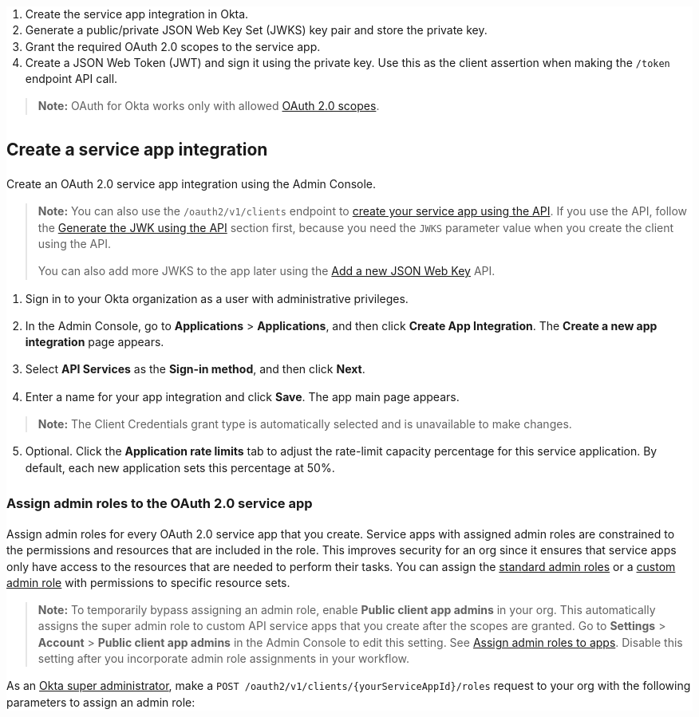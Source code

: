 1. Create the service app integration in Okta.
1. Generate a public/private JSON Web Key Set (JWKS) key pair and store the private key.
1. Grant the required OAuth 2.0 scopes to the service app.
1. Create a JSON Web Token (JWT) and sign it using the private key. Use this as the client assertion when making the `/token` endpoint API call.

> **Note:** OAuth for Okta works only with allowed [OAuth 2.0 scopes](https://developer.okta.com/docs/api/oauth2/#okta-admin-management).

## Create a service app integration

Create an OAuth 2.0 service app integration using the Admin Console.

  > **Note:** You can also use the `/oauth2/v1/clients` endpoint to [create your service app using the API](https://developer.okta.com/docs/api/openapi/okta-oauth/oauth/tag/Client/#tag/Client/operation/createClient). If you use the API, follow the [Generate the JWK using the API](#generate-the-jwk-using-the-api) section first, because you need the `JWKS` parameter value when you create the client using the API.
  >
  >You can also add more JWKS to the app later using the [Add a new JSON Web Key](https://developer.okta.com/docs/api/openapi/okta-management/management/tag/ApplicationSSOCredentialOAuth2ClientAuth/#tag/ApplicationSSOCredentialOAuth2ClientAuth/operation/addJwk) API.

1. Sign in to your Okta organization as a user with administrative privileges.

2. In the Admin Console, go to **Applications** > **Applications**, and then click **Create App Integration**. The **Create a new app integration** page appears.

3. Select **API Services** as the **Sign-in method**, and then click **Next**.

4. Enter a name for your app integration and click **Save**. The app main page appears.

  > **Note:** The Client Credentials grant type is automatically selected and is unavailable to make changes.

5. Optional. Click the **Application rate limits** tab to adjust the rate-limit capacity percentage for this service application. By default, each new application sets this percentage at 50%.

### Assign admin roles to the OAuth 2.0 service app

Assign admin roles for every OAuth 2.0 service app that you create. Service apps with assigned admin roles are constrained to the permissions and resources that are included in the role. This improves security for an org since it ensures that service apps only have access to the resources that are needed to perform their tasks. You can assign the [standard admin roles](https://help.okta.com/okta_help.htm?type=oie&id=ext-administrators-admin-comparison) or a [custom admin role](https://help.okta.com/okta_help.htm?type=oie&id=ext-about-creating-custom-admin-roles) with permissions to specific resource sets.

> **Note:** To temporarily bypass assigning an admin role, enable **Public client app admins** in your org. This automatically assigns the super admin role to custom API service apps that you create after the scopes are granted. Go to **Settings** > **Account** > **Public client app admins** in the Admin Console to edit this setting. See [Assign admin roles to apps](https://help.okta.com/okta_help.htm?type=oie&id=csh-work-with-admin-assign-admin-role-to-apps). Disable this setting after you incorporate admin role assignments in your workflow.

As an [Okta super administrator](https://help.okta.com/okta_help.htm?type=oie&id=ext_superadmin), make a `POST /oauth2/v1/clients/{yourServiceAppId}/roles` request to your org with the following parameters to assign an admin role:
